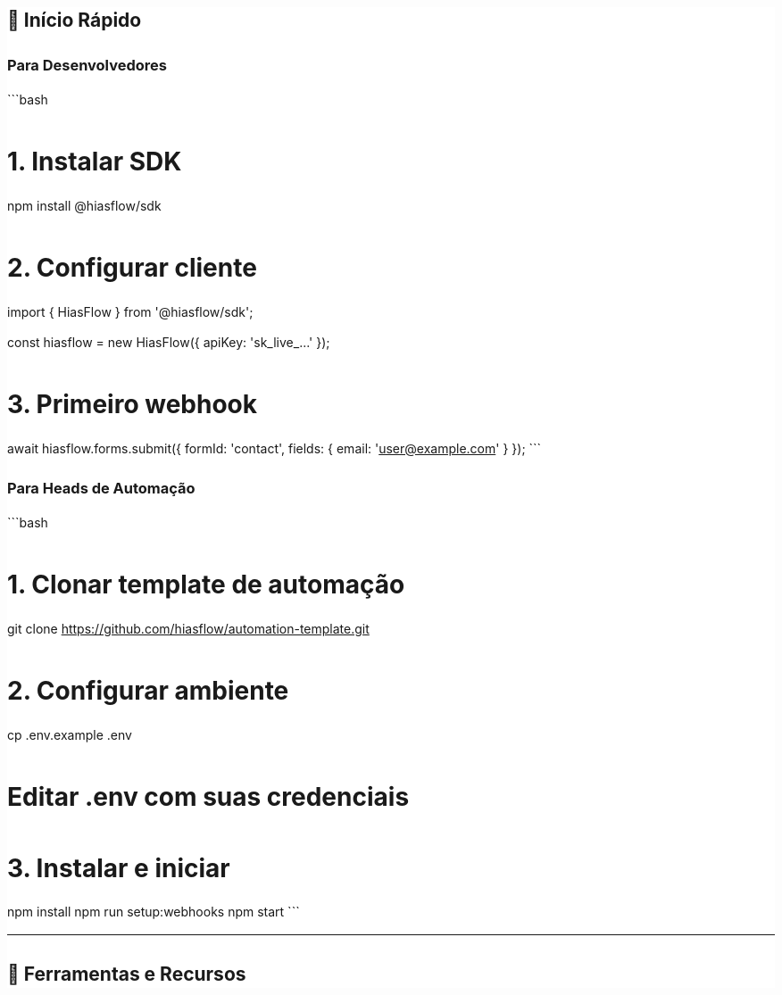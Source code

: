 
## 🚀 Início Rápido

### Para Desenvolvedores

\`\`\`bash
# 1. Instalar SDK
npm install @hiasflow/sdk

# 2. Configurar cliente
import { HiasFlow } from '@hiasflow/sdk';

const hiasflow = new HiasFlow({
  apiKey: 'sk_live_...'
});

# 3. Primeiro webhook
await hiasflow.forms.submit({
  formId: 'contact',
  fields: { email: 'user@example.com' }
});
\`\`\`

### Para Heads de Automação

\`\`\`bash
# 1. Clonar template de automação
git clone https://github.com/hiasflow/automation-template.git

# 2. Configurar ambiente
cp .env.example .env
# Editar .env com suas credenciais

# 3. Instalar e iniciar
npm install
npm run setup:webhooks
npm start
\`\`\`

---

## 🔧 Ferramentas e Recursos
